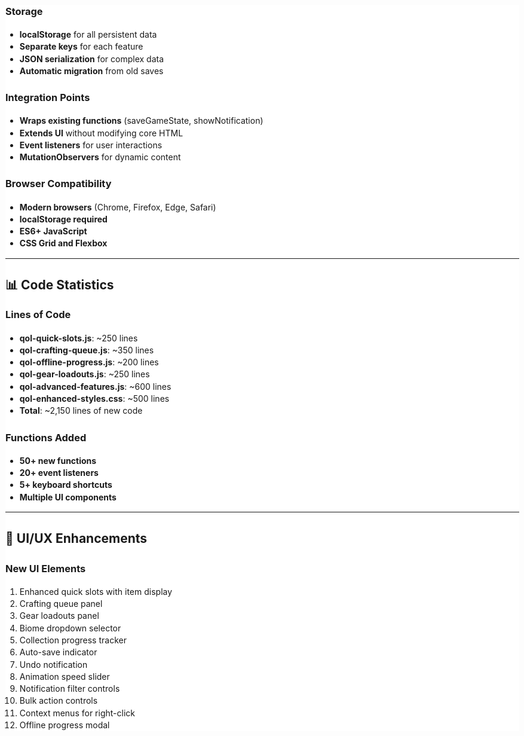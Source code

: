 ### Storage
- **localStorage** for all persistent data
- **Separate keys** for each feature
- **JSON serialization** for complex data
- **Automatic migration** from old saves

### Integration Points
- **Wraps existing functions** (saveGameState, showNotification)
- **Extends UI** without modifying core HTML
- **Event listeners** for user interactions
- **MutationObservers** for dynamic content

### Browser Compatibility
- **Modern browsers** (Chrome, Firefox, Edge, Safari)
- **localStorage required**
- **ES6+ JavaScript**
- **CSS Grid and Flexbox**

---

## 📊 Code Statistics

### Lines of Code
- **qol-quick-slots.js**: ~250 lines
- **qol-crafting-queue.js**: ~350 lines
- **qol-offline-progress.js**: ~200 lines
- **qol-gear-loadouts.js**: ~250 lines
- **qol-advanced-features.js**: ~600 lines
- **qol-enhanced-styles.css**: ~500 lines
- **Total**: ~2,150 lines of new code

### Functions Added
- **50+ new functions**
- **20+ event listeners**
- **5+ keyboard shortcuts**
- **Multiple UI components**

---

## 🎨 UI/UX Enhancements

### New UI Elements
1. Enhanced quick slots with item display
2. Crafting queue panel
3. Gear loadouts panel
4. Biome dropdown selector
5. Collection progress tracker
6. Auto-save indicator
7. Undo notification
8. Animation speed slider
9. Notification filter controls
10. Bulk action controls
11. Context menus for right-click
12. Offline progress modal
